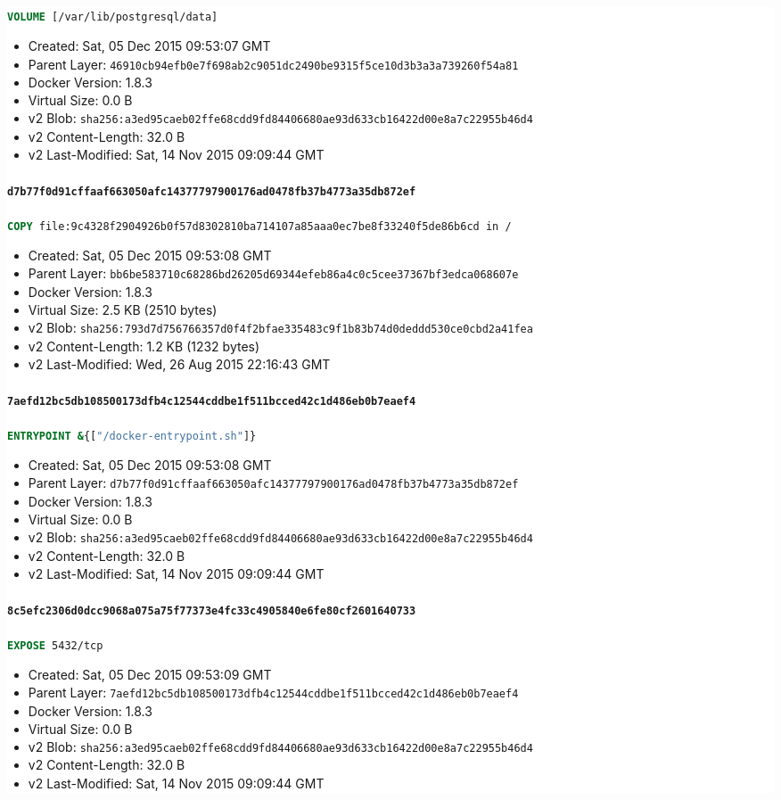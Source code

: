 ```dockerfile
VOLUME [/var/lib/postgresql/data]
```

-	Created: Sat, 05 Dec 2015 09:53:07 GMT
-	Parent Layer: `46910cb94efb0e7f698ab2c9051dc2490be9315f5ce10d3b3a3a739260f54a81`
-	Docker Version: 1.8.3
-	Virtual Size: 0.0 B
-	v2 Blob: `sha256:a3ed95caeb02ffe68cdd9fd84406680ae93d633cb16422d00e8a7c22955b46d4`
-	v2 Content-Length: 32.0 B
-	v2 Last-Modified: Sat, 14 Nov 2015 09:09:44 GMT

#### `d7b77f0d91cffaaf663050afc14377797900176ad0478fb37b4773a35db872ef`

```dockerfile
COPY file:9c4328f2904926b0f57d8302810ba714107a85aaa0ec7be8f33240f5de86b6cd in /
```

-	Created: Sat, 05 Dec 2015 09:53:08 GMT
-	Parent Layer: `bb6be583710c68286bd26205d69344efeb86a4c0c5cee37367bf3edca068607e`
-	Docker Version: 1.8.3
-	Virtual Size: 2.5 KB (2510 bytes)
-	v2 Blob: `sha256:793d7d756766357d0f4f2bfae335483c9f1b83b74d0deddd530ce0cbd2a41fea`
-	v2 Content-Length: 1.2 KB (1232 bytes)
-	v2 Last-Modified: Wed, 26 Aug 2015 22:16:43 GMT

#### `7aefd12bc5db108500173dfb4c12544cddbe1f511bcced42c1d486eb0b7eaef4`

```dockerfile
ENTRYPOINT &{["/docker-entrypoint.sh"]}
```

-	Created: Sat, 05 Dec 2015 09:53:08 GMT
-	Parent Layer: `d7b77f0d91cffaaf663050afc14377797900176ad0478fb37b4773a35db872ef`
-	Docker Version: 1.8.3
-	Virtual Size: 0.0 B
-	v2 Blob: `sha256:a3ed95caeb02ffe68cdd9fd84406680ae93d633cb16422d00e8a7c22955b46d4`
-	v2 Content-Length: 32.0 B
-	v2 Last-Modified: Sat, 14 Nov 2015 09:09:44 GMT

#### `8c5efc2306d0dcc9068a075a75f77373e4fc33c4905840e6fe80cf2601640733`

```dockerfile
EXPOSE 5432/tcp
```

-	Created: Sat, 05 Dec 2015 09:53:09 GMT
-	Parent Layer: `7aefd12bc5db108500173dfb4c12544cddbe1f511bcced42c1d486eb0b7eaef4`
-	Docker Version: 1.8.3
-	Virtual Size: 0.0 B
-	v2 Blob: `sha256:a3ed95caeb02ffe68cdd9fd84406680ae93d633cb16422d00e8a7c22955b46d4`
-	v2 Content-Length: 32.0 B
-	v2 Last-Modified: Sat, 14 Nov 2015 09:09:44 GMT
